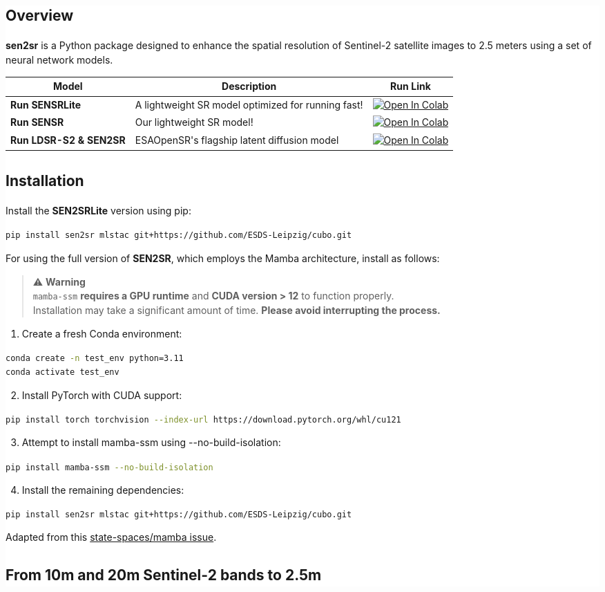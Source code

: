 ## **Overview**

**sen2sr** is a Python package designed to enhance the spatial resolution of Sentinel-2 satellite images to 2.5 meters using a set of neural network models. 

| Model | Description | Run Link |
|--------|-------------|---------|
| **Run SENSRLite** | A lightweight SR model optimized for running fast! | <a target="_blank" href="https://colab.research.google.com/drive/1x65GoI5hOfgX61LhtbATSBm7HySUHSw9?usp=sharing"><img src="https://colab.research.google.com/assets/colab-badge.svg" alt="Open In Colab"/></a> |
| **Run SENSR** | Our lightweight SR model! | <a target="_blank" href="https://colab.research.google.com/drive/1MdhdsPwJyV3f0jUgW_WaVeO3-aqA80OG?usp=sharing"><img src="https://colab.research.google.com/assets/colab-badge.svg" alt="Open In Colab"/></a> |
| **Run LDSR-S2 & SEN2SR** | ESAOpenSR's flagship  latent diffusion model | <a target="_blank" href="[YOUR_LINK_HERE](https://colab.research.google.com/drive/1NJuyswsquOLMFc_AP93P_5QcZnbNhGuB?usp=sharing)"><img src="https://colab.research.google.com/assets/colab-badge.svg" alt="Open In Colab"/></a> |


## **Installation**

Install the **SEN2SRLite** version using pip:

```bash
pip install sen2sr mlstac git+https://github.com/ESDS-Leipzig/cubo.git
```

For using the full version of **SEN2SR**, which employs the Mamba architecture, install as follows:

> ⚠️ **Warning**  
> `mamba-ssm` **requires a GPU runtime** and **CUDA version > 12** to function properly.  
> Installation may take a significant amount of time. **Please avoid interrupting the process.**


1. Create a fresh Conda environment:

```bash
conda create -n test_env python=3.11
conda activate test_env
```

2. Install PyTorch with CUDA support:

```bash
pip install torch torchvision --index-url https://download.pytorch.org/whl/cu121
```

3. Attempt to install mamba-ssm using --no-build-isolation:

```bash
pip install mamba-ssm --no-build-isolation
```

4. Install the remaining dependencies:
```bash
pip install sen2sr mlstac git+https://github.com/ESDS-Leipzig/cubo.git
```

Adapted from this [state-spaces/mamba issue](https://github.com/state-spaces/mamba/issues/662).


## From 10m and 20m Sentinel-2 bands to 2.5m

